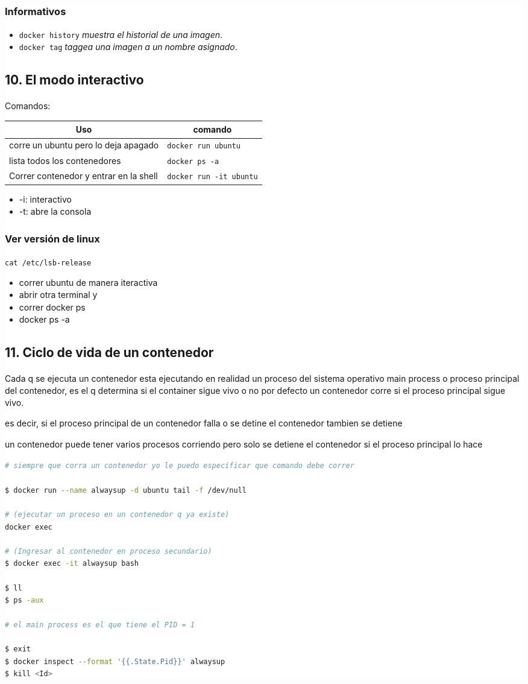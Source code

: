 ### Informativos
* `docker history` *muestra el historial de una imagen*.
* `docker tag` *taggea una imagen a un nombre asignado*.


## 10. El modo interactivo

Comandos:


|  Uso | comando  |
|---|---|
| corre un ubuntu pero lo deja apagado | `docker run ubuntu` |
| lista todos los contenedores	| `docker ps -a` |
| Correr contenedor y entrar en la shell	| `docker run -it ubuntu`	|


- -i: interactivo
- -t: abre la consola

### Ver versión de linux
	cat /etc/lsb-release


- correr ubuntu de manera iteractiva
- abrir otra terminal y 
- correr docker ps 
- docker ps -a




## 11. Ciclo de vida de un contenedor


Cada q se ejecuta un contenedor esta ejecutando en realidad un proceso del sistema operativo
main process o proceso principal del contenedor, es el q determina si el container sigue vivo o no
por defecto un contenedor corre si el proceso principal sigue vivo.

es decir, si el proceso principal de un contenedor falla o se detine el contenedor tambien se detiene

un contenedor puede tener varios procesos corriendo pero solo se detiene el contenedor si el proceso
principal lo hace

```sh
# siempre que corra un contenedor yo le puedo especificar que comando debe correr

$ docker run --name alwaysup -d ubuntu tail -f /dev/null

# (ejecutar un proceso en un contenedor q ya existe)
docker exec 

# (Ingresar al contenedor en proceso secundario)
$ docker exec -it alwaysup bash 

$ ll
$ ps -aux

# el main process es el que tiene el PID = 1

$ exit
$ docker inspect --format '{{.State.Pid}}' alwaysup
$ kill <Id>
```
